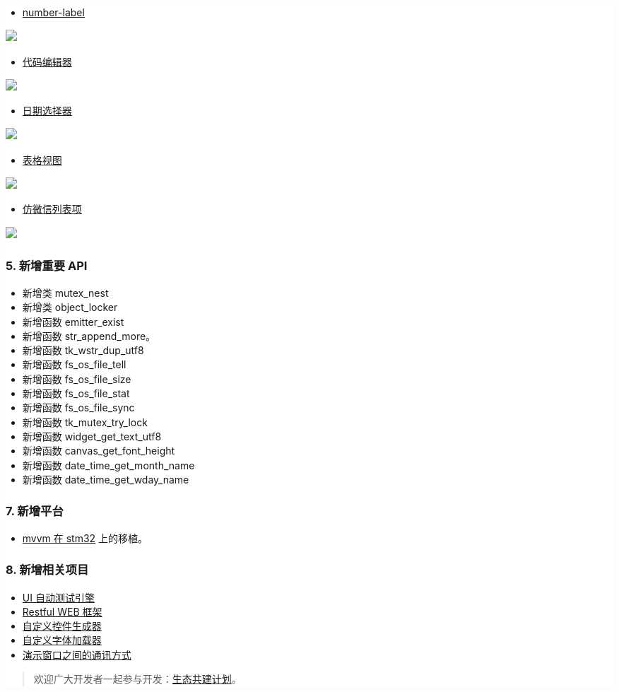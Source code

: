  * [number-label](https://github.com/zlgopen/awtk-widget-number-label)

 ![](https://github.com/zlgopen/awtk-widget-number-label/raw/master/docs/images/ui.jpg)
 
 * [代码编辑器](https://github.com/zlgopen/awtk-widget-code-edit)

 ![](https://github.com/zlgopen/awtk-widget-code-edit/raw/master/docs/images/ui.jpg)

 * [日期选择器](https://github.com/zlgopen/awtk-widget-date-picker)
 
 ![](https://github.com/zlgopen/awtk-widget-date-picker/raw/master/docs/images/ui.jpg)

 * [表格视图](https://github.com/zlgopen/awtk-widget-table-view)

 ![](https://github.com/zlgopen/awtk-widget-table-view/raw/master/docs/images/ui.png)

 * [仿微信列表项](https://github.com/zlgopen/awtk-widget-slidable-row)
 
 ![](https://github.com/zlgopen/awtk-widget-slidable-row/raw/master/docs/images/ui1.png)


### 5. 新增重要 API

  * 新增类 mutex\_nest 
  * 新增类  object\_locker
  * 新增函数 emitter\_exist
  * 新增函数 str\_append\_more。
  * 新增函数 tk\_wstr\_dup\_utf8
  * 新增函数 fs\_os\_file\_tell
  * 新增函数 fs\_os\_file\_size
  * 新增函数 fs\_os\_file\_stat
  * 新增函数 fs\_os\_file\_sync
  * 新增函数 tk_mutex_try_lock
  * 新增函数 widget\_get\_text\_utf8
  * 新增函数 canvas\_get\_font\_height
  * 新增函数 date\_time\_get\_month\_name 
  * 新增函数 date\_time\_get\_wday\_name

### 7. 新增平台
  * [mvvm 在 stm32](https://github.com/zlgopen/awtk-stm32h743iitx-mvvms) 上的移植。

### 8. 新增相关项目
* [UI 自动测试引擎](https://github.com/zlgopen/awtk-ui-automation)
* [Restful WEB 框架](https://github.com/zlgopen/awtk-restful-httpd)
* [自定义控件生成器](https://github.com/zlgopen/awtk-widget-generator)
* [自定义字体加载器](https://github.com/zlgopen/awtk-custom-font-loader)
* [演示窗口之间的通讯方式](https://github.com/zlgopen/awtk-inter-win-communication)

> 欢迎广大开发者一起参与开发：[生态共建计划](../awtk_ecology.md)。
